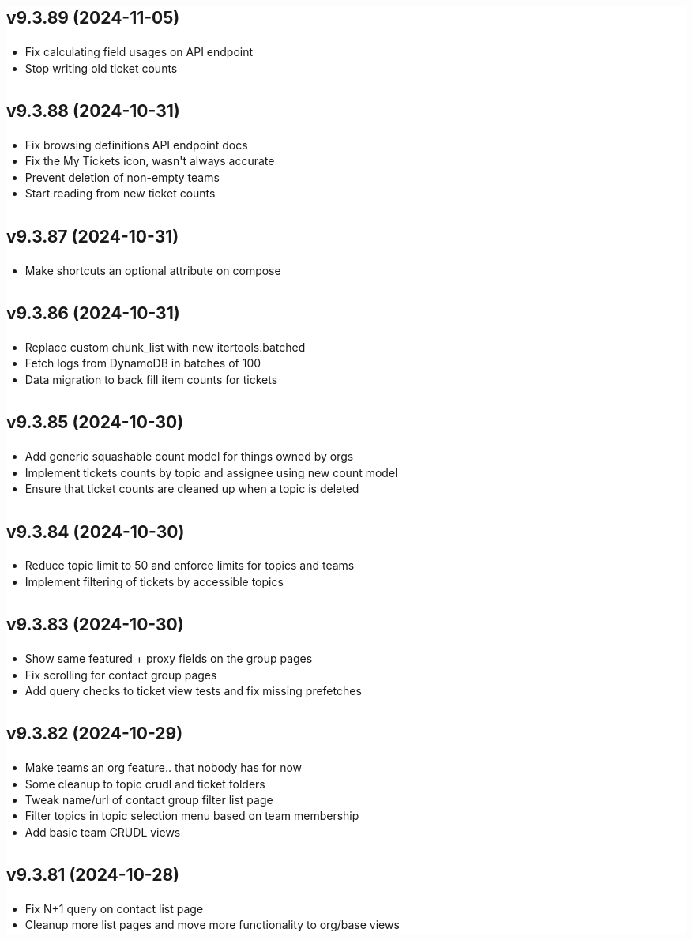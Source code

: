 v9.3.89 (2024-11-05)
-------------------------
 * Fix calculating field usages on API endpoint
 * Stop writing old ticket counts

v9.3.88 (2024-10-31)
-------------------------
 * Fix browsing definitions API endpoint docs
 * Fix the My Tickets icon, wasn't always accurate
 * Prevent deletion of non-empty teams
 * Start reading from new ticket counts

v9.3.87 (2024-10-31)
-------------------------
 * Make shortcuts an optional attribute on compose

v9.3.86 (2024-10-31)
-------------------------
 * Replace custom chunk_list with new itertools.batched
 * Fetch logs from DynamoDB in batches of 100
 * Data migration to back fill item counts for tickets

v9.3.85 (2024-10-30)
-------------------------
 * Add generic squashable count model for things owned by orgs
 * Implement tickets counts by topic and assignee using new count model
 * Ensure that ticket counts are cleaned up when a topic is deleted

v9.3.84 (2024-10-30)
-------------------------
 * Reduce topic limit to 50 and enforce limits for topics and teams
 * Implement filtering of tickets by accessible topics

## v9.3.83 (2024-10-30)

- Show same featured + proxy fields on the group pages
- Fix scrolling for contact group pages
- Add query checks to ticket view tests and fix missing prefetches

## v9.3.82 (2024-10-29)

- Make teams an org feature.. that nobody has for now
- Some cleanup to topic crudl and ticket folders
- Tweak name/url of contact group filter list page
- Filter topics in topic selection menu based on team membership
- Add basic team CRUDL views

## v9.3.81 (2024-10-28)

- Fix N+1 query on contact list page
- Cleanup more list pages and move more functionality to org/base views
